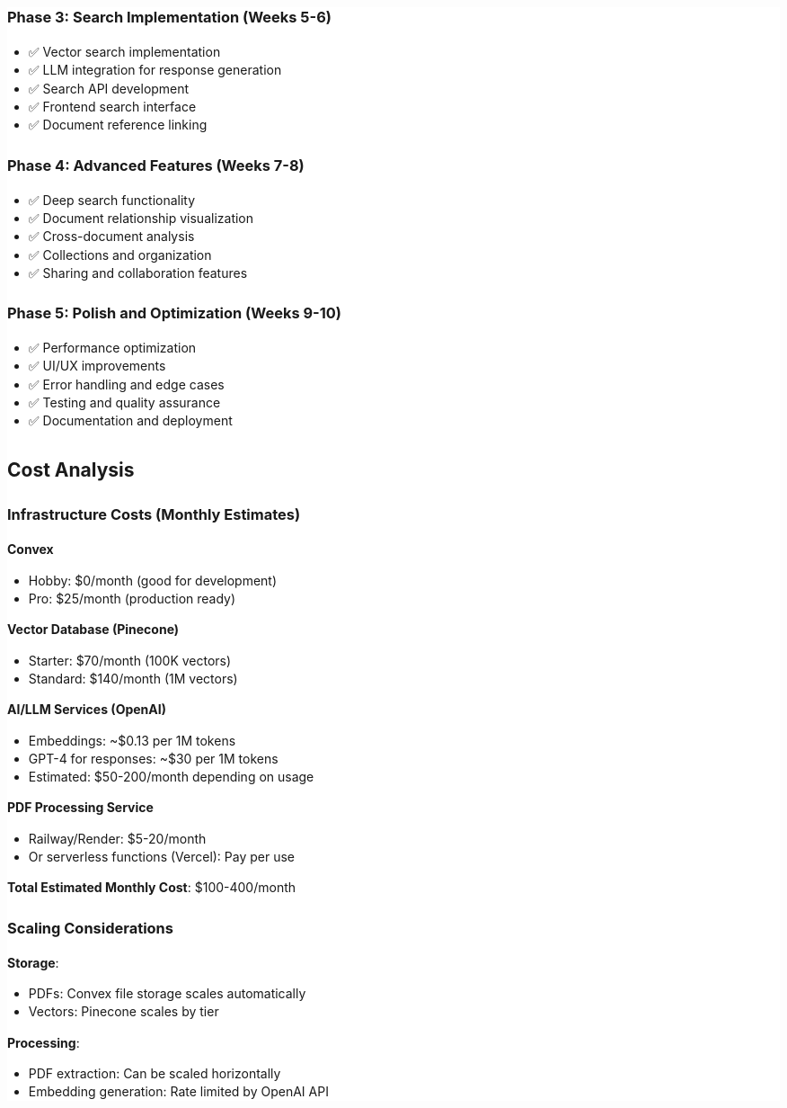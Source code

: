 ### Phase 3: Search Implementation (Weeks 5-6)
- ✅ Vector search implementation
- ✅ LLM integration for response generation
- ✅ Search API development
- ✅ Frontend search interface
- ✅ Document reference linking

### Phase 4: Advanced Features (Weeks 7-8)
- ✅ Deep search functionality
- ✅ Document relationship visualization
- ✅ Cross-document analysis
- ✅ Collections and organization
- ✅ Sharing and collaboration features

### Phase 5: Polish and Optimization (Weeks 9-10)
- ✅ Performance optimization
- ✅ UI/UX improvements
- ✅ Error handling and edge cases
- ✅ Testing and quality assurance
- ✅ Documentation and deployment

## Cost Analysis

### Infrastructure Costs (Monthly Estimates)

**Convex**
- Hobby: $0/month (good for development)
- Pro: $25/month (production ready)

**Vector Database (Pinecone)**
- Starter: $70/month (100K vectors)
- Standard: $140/month (1M vectors)

**AI/LLM Services (OpenAI)**
- Embeddings: ~$0.13 per 1M tokens
- GPT-4 for responses: ~$30 per 1M tokens
- Estimated: $50-200/month depending on usage

**PDF Processing Service**
- Railway/Render: $5-20/month
- Or serverless functions (Vercel): Pay per use

**Total Estimated Monthly Cost**: $100-400/month

### Scaling Considerations

**Storage**: 
- PDFs: Convex file storage scales automatically
- Vectors: Pinecone scales by tier

**Processing**:
- PDF extraction: Can be scaled horizontally
- Embedding generation: Rate limited by OpenAI API
